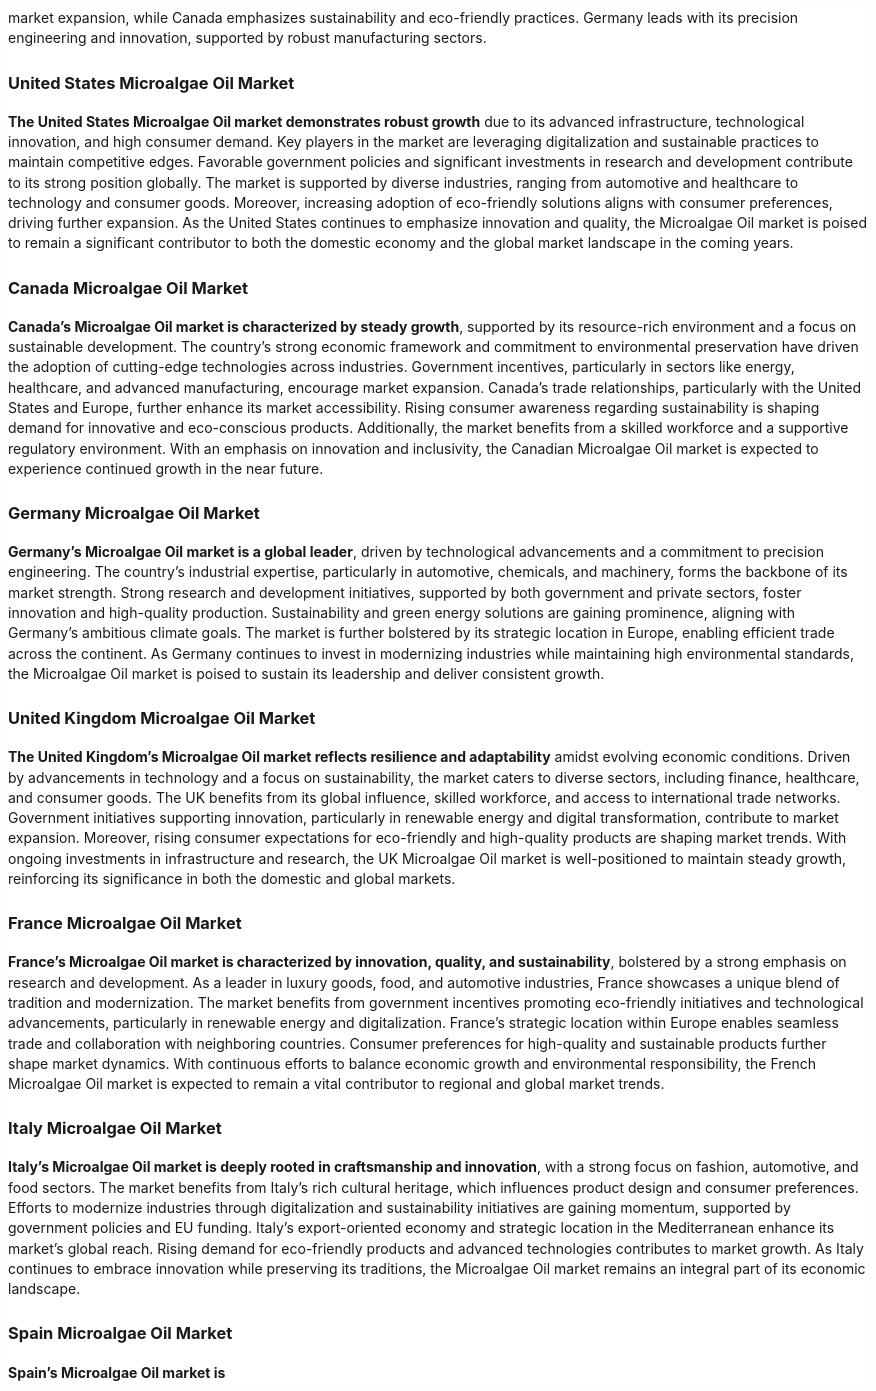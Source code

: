 market expansion, while Canada emphasizes sustainability and eco-friendly practices. Germany leads with its precision engineering and innovation, supported by robust manufacturing sectors.</span></em></p></blockquote><h3><strong>United States Microalgae Oil Market</strong></h3><p><strong>The United States Microalgae Oil market demonstrates robust growth</strong> due to its advanced infrastructure, technological innovation, and high consumer demand. Key players in the market are leveraging digitalization and sustainable practices to maintain competitive edges. Favorable government policies and significant investments in research and development contribute to its strong position globally. The market is supported by diverse industries, ranging from automotive and healthcare to technology and consumer goods. Moreover, increasing adoption of eco-friendly solutions aligns with consumer preferences, driving further expansion. As the United States continues to emphasize innovation and quality, the Microalgae Oil market is poised to remain a significant contributor to both the domestic economy and the global market landscape in the coming years.</p><h3><strong>Canada Microalgae Oil Market</strong></h3><p><strong>Canada&rsquo;s Microalgae Oil market is characterized by steady growth</strong>, supported by its resource-rich environment and a focus on sustainable development. The country&rsquo;s strong economic framework and commitment to environmental preservation have driven the adoption of cutting-edge technologies across industries. Government incentives, particularly in sectors like energy, healthcare, and advanced manufacturing, encourage market expansion. Canada&rsquo;s trade relationships, particularly with the United States and Europe, further enhance its market accessibility. Rising consumer awareness regarding sustainability is shaping demand for innovative and eco-conscious products. Additionally, the market benefits from a skilled workforce and a supportive regulatory environment. With an emphasis on innovation and inclusivity, the Canadian Microalgae Oil market is expected to experience continued growth in the near future.</p><h3><strong>Germany Microalgae Oil Market</strong></h3><p><strong>Germany&rsquo;s Microalgae Oil market is a global leader</strong>, driven by technological advancements and a commitment to precision engineering. The country&rsquo;s industrial expertise, particularly in automotive, chemicals, and machinery, forms the backbone of its market strength. Strong research and development initiatives, supported by both government and private sectors, foster innovation and high-quality production. Sustainability and green energy solutions are gaining prominence, aligning with Germany&rsquo;s ambitious climate goals. The market is further bolstered by its strategic location in Europe, enabling efficient trade across the continent. As Germany continues to invest in modernizing industries while maintaining high environmental standards, the Microalgae Oil market is poised to sustain its leadership and deliver consistent growth.</p><h3><strong>United Kingdom Microalgae Oil Market</strong></h3><p><strong>The United Kingdom&rsquo;s Microalgae Oil market reflects resilience and adaptability</strong> amidst evolving economic conditions. Driven by advancements in technology and a focus on sustainability, the market caters to diverse sectors, including finance, healthcare, and consumer goods. The UK benefits from its global influence, skilled workforce, and access to international trade networks. Government initiatives supporting innovation, particularly in renewable energy and digital transformation, contribute to market expansion. Moreover, rising consumer expectations for eco-friendly and high-quality products are shaping market trends. With ongoing investments in infrastructure and research, the UK Microalgae Oil market is well-positioned to maintain steady growth, reinforcing its significance in both the domestic and global markets.</p><h3><strong>France Microalgae Oil Market</strong></h3><p><strong>France&rsquo;s Microalgae Oil market is characterized by innovation, quality, and sustainability</strong>, bolstered by a strong emphasis on research and development. As a leader in luxury goods, food, and automotive industries, France showcases a unique blend of tradition and modernization. The market benefits from government incentives promoting eco-friendly initiatives and technological advancements, particularly in renewable energy and digitalization. France&rsquo;s strategic location within Europe enables seamless trade and collaboration with neighboring countries. Consumer preferences for high-quality and sustainable products further shape market dynamics. With continuous efforts to balance economic growth and environmental responsibility, the French Microalgae Oil market is expected to remain a vital contributor to regional and global market trends.</p><h3><strong>Italy Microalgae Oil Market</strong></h3><p><strong>Italy&rsquo;s Microalgae Oil market is deeply rooted in craftsmanship and innovation</strong>, with a strong focus on fashion, automotive, and food sectors. The market benefits from Italy&rsquo;s rich cultural heritage, which influences product design and consumer preferences. Efforts to modernize industries through digitalization and sustainability initiatives are gaining momentum, supported by government policies and EU funding. Italy&rsquo;s export-oriented economy and strategic location in the Mediterranean enhance its market&rsquo;s global reach. Rising demand for eco-friendly products and advanced technologies contributes to market growth. As Italy continues to embrace innovation while preserving its traditions, the Microalgae Oil market remains an integral part of its economic landscape.</p><h3><strong>Spain Microalgae Oil Market</strong></h3><p><strong>Spain&rsquo;s Microalgae Oil market is